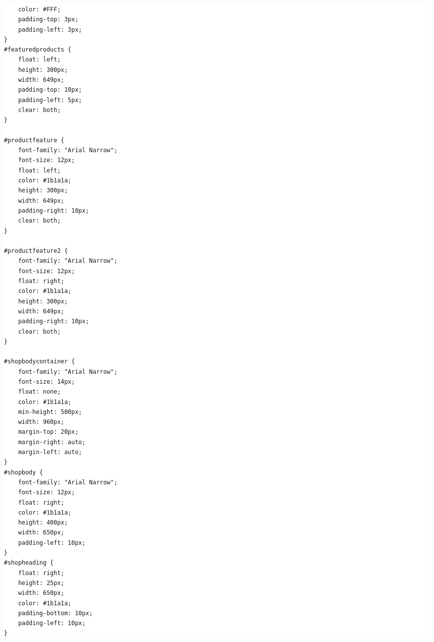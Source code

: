 ```
    color: #FFF;
    padding-top: 3px;
    padding-left: 3px;
}
#featuredproducts {
    float: left;
    height: 300px;
    width: 649px;
    padding-top: 10px;
    padding-left: 5px;
    clear: both;
}

#productfeature {
    font-family: "Arial Narrow";
    font-size: 12px;
    float: left;
    color: #1b1a1a;
    height: 300px;
    width: 649px;
    padding-right: 10px;
    clear: both;
}

#productfeature2 {
    font-family: "Arial Narrow";
    font-size: 12px;
    float: right;
    color: #1b1a1a;
    height: 300px;
    width: 649px;
    padding-right: 10px;
    clear: both;
}

#shopbodycontainer {
    font-family: "Arial Narrow";
    font-size: 14px;
    float: none;
    color: #1b1a1a;
    min-height: 500px;
    width: 960px;
    margin-top: 20px;
    margin-right: auto;
    margin-left: auto;
}
#shopbody {
    font-family: "Arial Narrow";
    font-size: 12px;
    float: right;
    color: #1b1a1a;
    height: 400px;
    width: 650px;
    padding-left: 10px;
}
#shopheading {
    float: right;
    height: 25px;
    width: 650px;
    color: #1b1a1a;
    padding-bottom: 10px;
    padding-left: 10px;
}
```